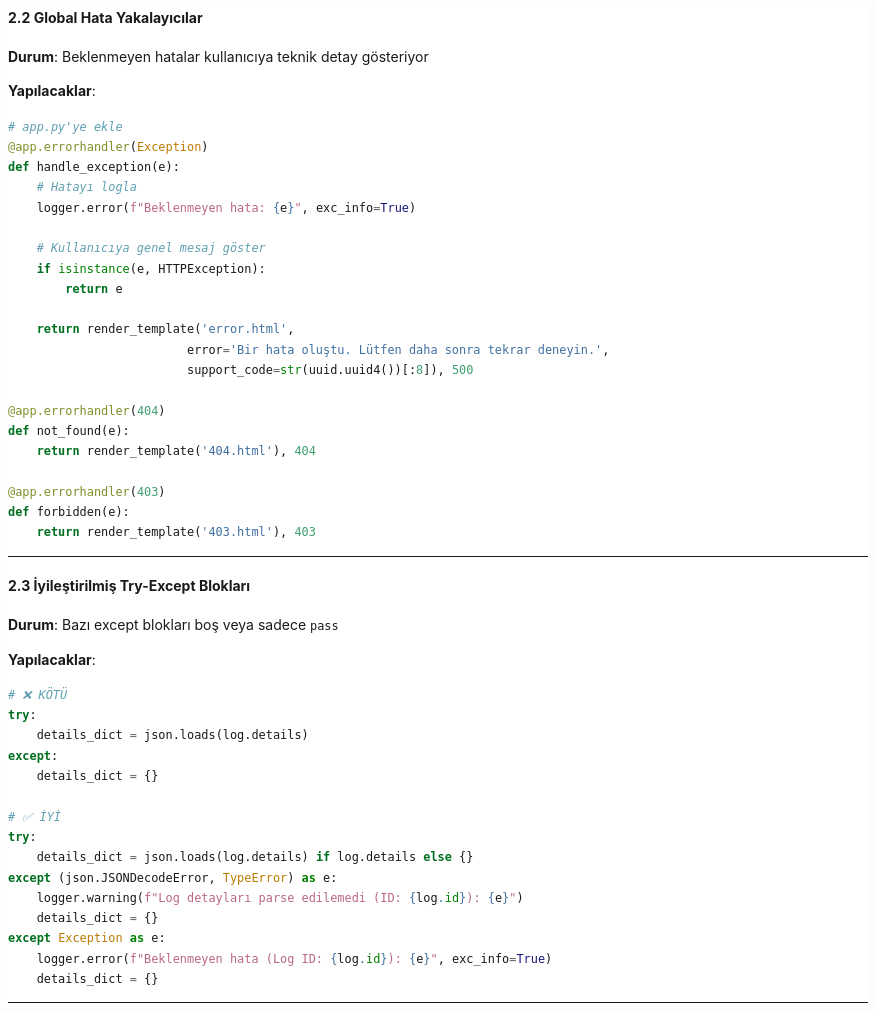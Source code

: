 
#### 2.2 Global Hata Yakalayıcılar
**Durum**: Beklenmeyen hatalar kullanıcıya teknik detay gösteriyor

**Yapılacaklar**:
```python
# app.py'ye ekle
@app.errorhandler(Exception)
def handle_exception(e):
    # Hatayı logla
    logger.error(f"Beklenmeyen hata: {e}", exc_info=True)
    
    # Kullanıcıya genel mesaj göster
    if isinstance(e, HTTPException):
        return e
    
    return render_template('error.html', 
                         error='Bir hata oluştu. Lütfen daha sonra tekrar deneyin.',
                         support_code=str(uuid.uuid4())[:8]), 500

@app.errorhandler(404)
def not_found(e):
    return render_template('404.html'), 404

@app.errorhandler(403)
def forbidden(e):
    return render_template('403.html'), 403
```

---

#### 2.3 İyileştirilmiş Try-Except Blokları
**Durum**: Bazı except blokları boş veya sadece `pass`

**Yapılacaklar**:
```python
# ❌ KÖTÜ
try:
    details_dict = json.loads(log.details)
except:
    details_dict = {}

# ✅ İYİ
try:
    details_dict = json.loads(log.details) if log.details else {}
except (json.JSONDecodeError, TypeError) as e:
    logger.warning(f"Log detayları parse edilemedi (ID: {log.id}): {e}")
    details_dict = {}
except Exception as e:
    logger.error(f"Beklenmeyen hata (Log ID: {log.id}): {e}", exc_info=True)
    details_dict = {}
```

---
